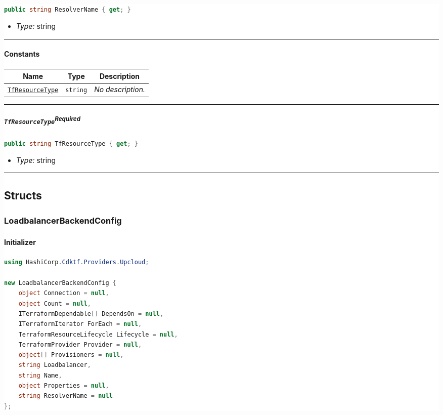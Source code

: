 ```csharp
public string ResolverName { get; }
```

- *Type:* string

---

#### Constants <a name="Constants" id="Constants"></a>

| **Name** | **Type** | **Description** |
| --- | --- | --- |
| <code><a href="#@cdktf/provider-upcloud.loadbalancerBackend.LoadbalancerBackend.property.tfResourceType">TfResourceType</a></code> | <code>string</code> | *No description.* |

---

##### `TfResourceType`<sup>Required</sup> <a name="TfResourceType" id="@cdktf/provider-upcloud.loadbalancerBackend.LoadbalancerBackend.property.tfResourceType"></a>

```csharp
public string TfResourceType { get; }
```

- *Type:* string

---

## Structs <a name="Structs" id="Structs"></a>

### LoadbalancerBackendConfig <a name="LoadbalancerBackendConfig" id="@cdktf/provider-upcloud.loadbalancerBackend.LoadbalancerBackendConfig"></a>

#### Initializer <a name="Initializer" id="@cdktf/provider-upcloud.loadbalancerBackend.LoadbalancerBackendConfig.Initializer"></a>

```csharp
using HashiCorp.Cdktf.Providers.Upcloud;

new LoadbalancerBackendConfig {
    object Connection = null,
    object Count = null,
    ITerraformDependable[] DependsOn = null,
    ITerraformIterator ForEach = null,
    TerraformResourceLifecycle Lifecycle = null,
    TerraformProvider Provider = null,
    object[] Provisioners = null,
    string Loadbalancer,
    string Name,
    object Properties = null,
    string ResolverName = null
};
```
